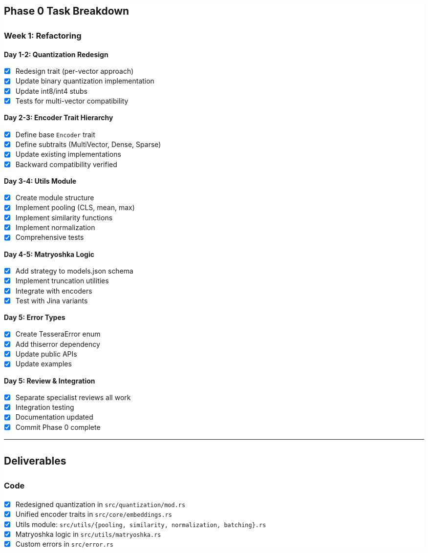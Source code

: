 
## Phase 0 Task Breakdown

### Week 1: Refactoring

**Day 1-2: Quantization Redesign**
- [x] Redesign trait (per-vector approach)
- [x] Update binary quantization implementation
- [x] Update int8/int4 stubs
- [x] Tests for multi-vector compatibility

**Day 2-3: Encoder Trait Hierarchy**
- [x] Define base `Encoder` trait
- [x] Define subtraits (MultiVector, Dense, Sparse)
- [x] Update existing implementations
- [x] Backward compatibility verified

**Day 3-4: Utils Module**
- [x] Create module structure
- [x] Implement pooling (CLS, mean, max)
- [x] Implement similarity functions
- [x] Implement normalization
- [x] Comprehensive tests

**Day 4-5: Matryoshka Logic**
- [x] Add strategy to models.json schema
- [x] Implement truncation utilities
- [x] Integrate with encoders
- [x] Test with Jina variants

**Day 5: Error Types**
- [x] Create TesseraError enum
- [x] Add thiserror dependency
- [x] Update public APIs
- [x] Update examples

**Day 5: Review & Integration**
- [x] Separate specialist reviews all work
- [x] Integration testing
- [x] Documentation updated
- [x] Commit Phase 0 complete

---

## Deliverables

### Code
- [x] Redesigned quantization in `src/quantization/mod.rs`
- [x] Unified encoder traits in `src/core/embeddings.rs`
- [x] Utils module: `src/utils/{pooling, similarity, normalization, batching}.rs`
- [x] Matryoshka logic in `src/utils/matryoshka.rs`
- [x] Custom errors in `src/error.rs`
